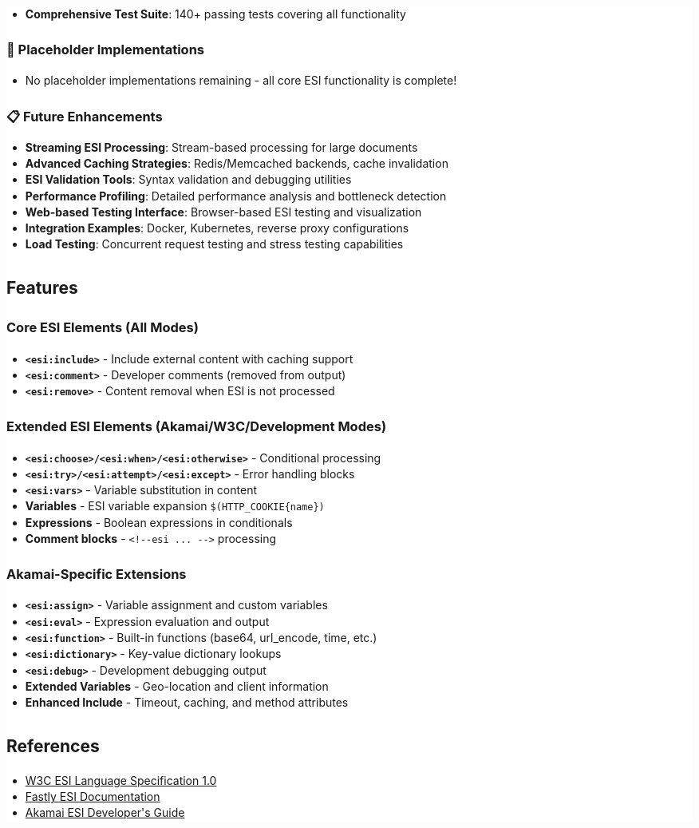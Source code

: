 - **Comprehensive Test Suite**: 140+ passing tests covering all functionality

### 🚧 Placeholder Implementations
- No placeholder implementations remaining - all core ESI functionality is complete!

### 📋 Future Enhancements
- **Streaming ESI Processing**: Stream-based processing for large documents
- **Advanced Caching Strategies**: Redis/Memcached backends, cache invalidation
- **ESI Validation Tools**: Syntax validation and debugging utilities
- **Performance Profiling**: Detailed performance analysis and bottleneck detection
- **Web-based Testing Interface**: Browser-based ESI testing and visualization
- **Integration Examples**: Docker, Kubernetes, reverse proxy configurations
- **Load Testing**: Concurrent request testing and stress testing capabilities

## Features

### Core ESI Elements (All Modes)
- **`<esi:include>`** - Include external content with caching support
- **`<esi:comment>`** - Developer comments (removed from output) 
- **`<esi:remove>`** - Content removal when ESI is not processed

### Extended ESI Elements (Akamai/W3C/Development Modes)
- **`<esi:choose>/<esi:when>/<esi:otherwise>`** - Conditional processing
- **`<esi:try>/<esi:attempt>/<esi:except>`** - Error handling blocks
- **`<esi:vars>`** - Variable substitution in content
- **Variables** - ESI variable expansion `$(HTTP_COOKIE{name})`
- **Expressions** - Boolean expressions in conditionals
- **Comment blocks** - `<!--esi ... -->` processing

### Akamai-Specific Extensions
- **`<esi:assign>`** - Variable assignment and custom variables
- **`<esi:eval>`** - Expression evaluation and output
- **`<esi:function>`** - Built-in functions (base64, url_encode, time, etc.)
- **`<esi:dictionary>`** - Key-value dictionary lookups
- **`<esi:debug>`** - Development debugging output
- **Extended Variables** - Geo-location and client information
- **Enhanced Include** - Timeout, caching, and method attributes

## References

- [W3C ESI Language Specification 1.0](https://www.w3.org/TR/esi-lang/)
- [Fastly ESI Documentation](https://www.fastly.com/documentation/reference/vcl/statements/esi/)
- [Akamai ESI Developer's Guide](https://www.akamai.com/site/zh/documents/technical-publication/akamai-esi-developers-guide-technical-publication.pdf) 
